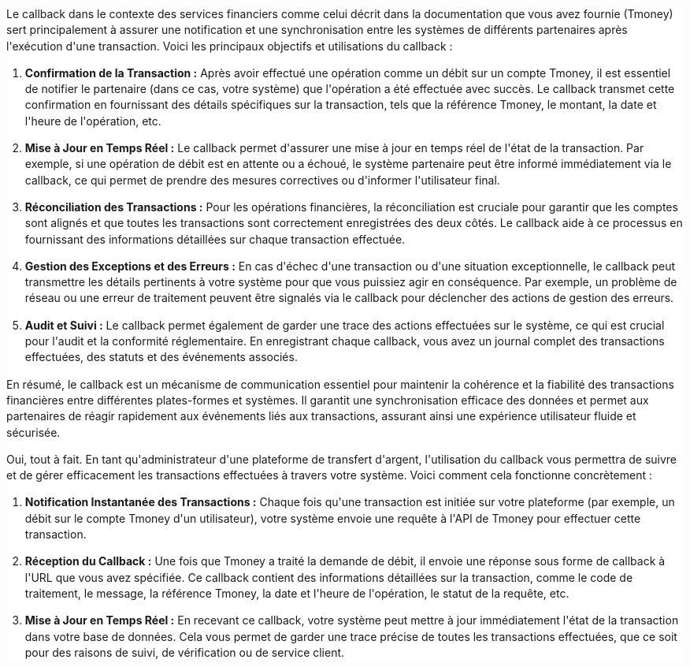 Le callback dans le contexte des services financiers comme celui décrit dans la documentation que vous avez fournie (Tmoney) sert principalement à assurer une notification et une synchronisation entre les systèmes de différents partenaires après l'exécution d'une transaction. Voici les principaux objectifs et utilisations du callback :

1. **Confirmation de la Transaction :** Après avoir effectué une opération comme un débit sur un compte Tmoney, il est essentiel de notifier le partenaire (dans ce cas, votre système) que l'opération a été effectuée avec succès. Le callback transmet cette confirmation en fournissant des détails spécifiques sur la transaction, tels que la référence Tmoney, le montant, la date et l'heure de l'opération, etc.

2. **Mise à Jour en Temps Réel :** Le callback permet d'assurer une mise à jour en temps réel de l'état de la transaction. Par exemple, si une opération de débit est en attente ou a échoué, le système partenaire peut être informé immédiatement via le callback, ce qui permet de prendre des mesures correctives ou d'informer l'utilisateur final.

3. **Réconciliation des Transactions :** Pour les opérations financières, la réconciliation est cruciale pour garantir que les comptes sont alignés et que toutes les transactions sont correctement enregistrées des deux côtés. Le callback aide à ce processus en fournissant des informations détaillées sur chaque transaction effectuée.

4. **Gestion des Exceptions et des Erreurs :** En cas d'échec d'une transaction ou d'une situation exceptionnelle, le callback peut transmettre les détails pertinents à votre système pour que vous puissiez agir en conséquence. Par exemple, un problème de réseau ou une erreur de traitement peuvent être signalés via le callback pour déclencher des actions de gestion des erreurs.

5. **Audit et Suivi :** Le callback permet également de garder une trace des actions effectuées sur le système, ce qui est crucial pour l'audit et la conformité réglementaire. En enregistrant chaque callback, vous avez un journal complet des transactions effectuées, des statuts et des événements associés.

En résumé, le callback est un mécanisme de communication essentiel pour maintenir la cohérence et la fiabilité des transactions financières entre différentes plates-formes et systèmes. Il garantit une synchronisation efficace des données et permet aux partenaires de réagir rapidement aux événements liés aux transactions, assurant ainsi une expérience utilisateur fluide et sécurisée.




Oui, tout à fait. En tant qu'administrateur d'une plateforme de transfert d'argent, l'utilisation du callback vous permettra de suivre et de gérer efficacement les transactions effectuées à travers votre système. Voici comment cela fonctionne concrètement :

1. **Notification Instantanée des Transactions :** Chaque fois qu'une transaction est initiée sur votre plateforme (par exemple, un débit sur le compte Tmoney d'un utilisateur), votre système envoie une requête à l'API de Tmoney pour effectuer cette transaction.

2. **Réception du Callback :** Une fois que Tmoney a traité la demande de débit, il envoie une réponse sous forme de callback à l'URL que vous avez spécifiée. Ce callback contient des informations détaillées sur la transaction, comme le code de traitement, le message, la référence Tmoney, la date et l'heure de l'opération, le statut de la requête, etc.

3. **Mise à Jour en Temps Réel :** En recevant ce callback, votre système peut mettre à jour immédiatement l'état de la transaction dans votre base de données. Cela vous permet de garder une trace précise de toutes les transactions effectuées, que ce soit pour des raisons de suivi, de vérification ou de service client.
